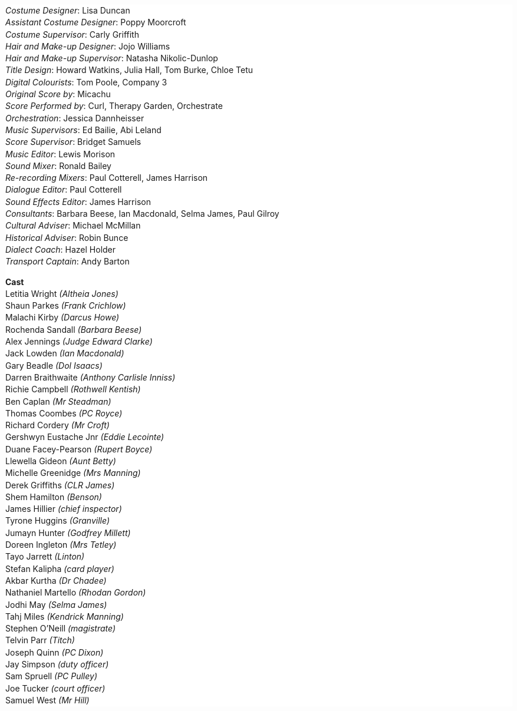 _Costume Designer_: Lisa Duncan  
_Assistant Costume Designer_: Poppy Moorcroft  
_Costume Supervisor_: Carly Griffith  
_Hair and Make-up Designer_: Jojo Williams  
_Hair and Make-up Supervisor_: Natasha Nikolic-Dunlop  
_Title Design_: Howard Watkins, Julia Hall, Tom Burke, Chloe Tetu  
_Digital Colourists_: Tom Poole, Company 3  
_Original Score by_: Micachu  
_Score Performed by_: Curl, Therapy Garden, Orchestrate  
_Orchestration_: Jessica Dannheisser  
_Music Supervisors_: Ed Bailie, Abi Leland  
_Score Supervisor_: Bridget Samuels  
_Music Editor_: Lewis Morison  
_Sound Mixer_: Ronald Bailey  
_Re-recording Mixers_: Paul Cotterell, James Harrison  
_Dialogue Editor_: Paul Cotterell  
_Sound Effects Editor_: James Harrison  
_Consultants_: Barbara Beese, Ian Macdonald, Selma James, Paul Gilroy  
_Cultural Adviser_: Michael McMillan  
_Historical Adviser_: Robin Bunce  
_Dialect Coach_: Hazel Holder  
_Transport Captain_: Andy Barton<br>

**Cast**<br>
Letitia Wright _(Altheia Jones)_  
Shaun Parkes _(Frank Crichlow)_  
Malachi Kirby _(Darcus Howe)_  
Rochenda Sandall _(Barbara Beese)_  
Alex Jennings _(Judge Edward Clarke)_  
Jack Lowden _(Ian Macdonald)_  
Gary Beadle _(Dol Isaacs)_  
Darren Braithwaite _(Anthony Carlisle Inniss)_  
Richie Campbell _(Rothwell Kentish)_  
Ben Caplan _(Mr Steadman)_  
Thomas Coombes _(PC Royce)_  
Richard Cordery _(Mr Croft)_  
Gershwyn Eustache Jnr _(Eddie Lecointe)_  
Duane Facey-Pearson _(Rupert Boyce)_  
Llewella Gideon _(Aunt Betty)_  
Michelle Greenidge _(Mrs Manning)_  
Derek Griffiths _(CLR James)_  
Shem Hamilton _(Benson)_  
James Hillier _(chief inspector)_  
Tyrone Huggins _(Granville)_  
Jumayn Hunter _(Godfrey Millett)_  
Doreen Ingleton _(Mrs Tetley)_  
Tayo Jarrett _(Linton)_  
Stefan Kalipha _(card player)_  
Akbar Kurtha _(Dr Chadee)_  
Nathaniel Martello _(Rhodan Gordon)_  
Jodhi May _(Selma James)_  
Tahj Miles _(Kendrick Manning)_  
Stephen O’Neill _(magistrate)_  
Telvin Parr _(Titch)_  
Joseph Quinn _(PC Dixon)_  
Jay Simpson _(duty officer)_  
Sam Spruell _(PC Pulley)_  
Joe Tucker _(court officer)_  
Samuel West _(Mr Hill)_<br>
